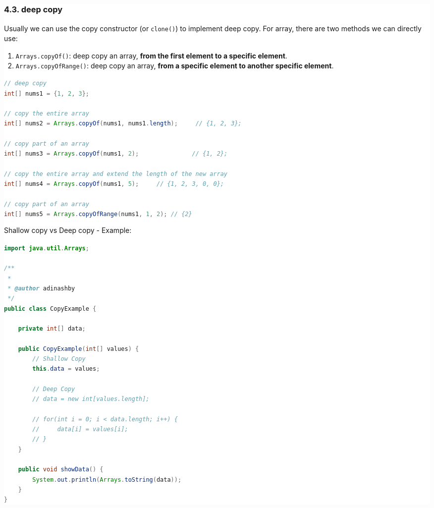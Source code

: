 ### 4.3. deep copy

Usually we can use the copy constructor (or `clone()`) to implement deep copy. For array, there are two methods we can directly use:

1. `Arrays.copyOf()`: deep copy an array, **from the first element to a specific element**.
2. `Arrays.copyOfRange()`: deep copy an array, **from a specific element to another specific element**.

```java
// deep copy
int[] nums1 = {1, 2, 3};

// copy the entire array
int[] nums2 = Arrays.copyOf(nums1, nums1.length);     // {1, 2, 3};

// copy part of an array
int[] nums3 = Arrays.copyOf(nums1, 2);      		 // {1, 2};

// copy the entire array and extend the length of the new array
int[] nums4 = Arrays.copyOf(nums1, 5);     // {1, 2, 3, 0, 0};

// copy part of an array
int[] nums5 = Arrays.copyOfRange(nums1, 1, 2); // {2}
```

Shallow copy vs Deep copy - Example:

```java
import java.util.Arrays;

/**
 *
 * @author adinashby
 */
public class CopyExample {

    private int[] data;

    public CopyExample(int[] values) {
        // Shallow Copy
        this.data = values;

        // Deep Copy
        // data = new int[values.length];

        // for(int i = 0; i < data.length; i++) {
        //     data[i] = values[i];
        // }
    }

    public void showData() {
        System.out.println(Arrays.toString(data));
    }
}
```
